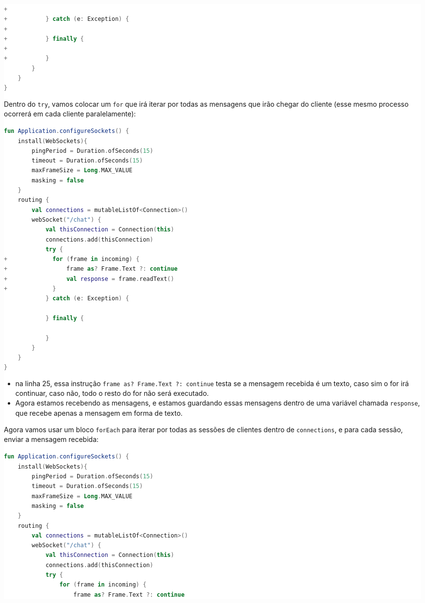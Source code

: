 ```kotlin
+
+           } catch (e: Exception) {
+
+           } finally {
+
+           }
        }
    }
}
```

Dentro do `try`, vamos colocar um `for` que irá iterar por todas as mensagens que irão chegar do cliente (esse mesmo processo ocorrerá em cada cliente paralelamente):

```kotlin
fun Application.configureSockets() {
    install(WebSockets){
        pingPeriod = Duration.ofSeconds(15)
        timeout = Duration.ofSeconds(15)
        maxFrameSize = Long.MAX_VALUE
        masking = false
    }
    routing {
        val connections = mutableListOf<Connection>()
        webSocket("/chat") {
            val thisConnection = Connection(this)
            connections.add(thisConnection)
            try {
+             for (frame in incoming) {
+                 frame as? Frame.Text ?: continue
+                 val response = frame.readText()
+             }
            } catch (e: Exception) {

            } finally {

            }
        }
    }
}
```

- na linha 25, essa instrução `frame as? Frame.Text ?: continue` testa se a mensagem recebida é um texto, caso sim o for irá continuar, caso não, todo o resto do for não será executado.
- Agora estamos recebendo as mensagens, e estamos guardando essas mensagens dentro de uma variável chamada `response`, que recebe apenas a mensagem em forma de texto.

Agora vamos usar um bloco `forEach` para iterar por todas as sessões de clientes dentro de `connections`, e para cada sessão, enviar a mensagem recebida:

```kotlin
fun Application.configureSockets() {
    install(WebSockets){
        pingPeriod = Duration.ofSeconds(15)
        timeout = Duration.ofSeconds(15)
        maxFrameSize = Long.MAX_VALUE
        masking = false
    }
    routing {
        val connections = mutableListOf<Connection>()
        webSocket("/chat") {
            val thisConnection = Connection(this)
            connections.add(thisConnection)
            try {
                for (frame in incoming) {
                    frame as? Frame.Text ?: continue
```